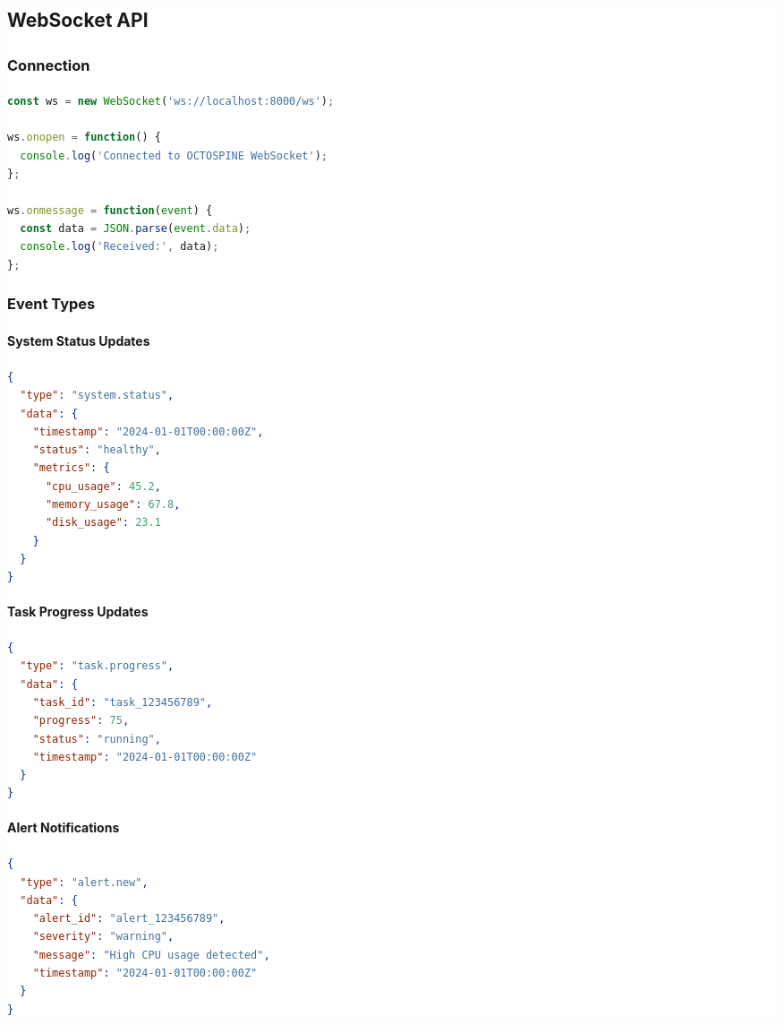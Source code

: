## WebSocket API

### Connection
```javascript
const ws = new WebSocket('ws://localhost:8000/ws');

ws.onopen = function() {
  console.log('Connected to OCTOSPINE WebSocket');
};

ws.onmessage = function(event) {
  const data = JSON.parse(event.data);
  console.log('Received:', data);
};
```

### Event Types

#### System Status Updates
```json
{
  "type": "system.status",
  "data": {
    "timestamp": "2024-01-01T00:00:00Z",
    "status": "healthy",
    "metrics": {
      "cpu_usage": 45.2,
      "memory_usage": 67.8,
      "disk_usage": 23.1
    }
  }
}
```

#### Task Progress Updates
```json
{
  "type": "task.progress",
  "data": {
    "task_id": "task_123456789",
    "progress": 75,
    "status": "running",
    "timestamp": "2024-01-01T00:00:00Z"
  }
}
```

#### Alert Notifications
```json
{
  "type": "alert.new",
  "data": {
    "alert_id": "alert_123456789",
    "severity": "warning",
    "message": "High CPU usage detected",
    "timestamp": "2024-01-01T00:00:00Z"
  }
}
```
